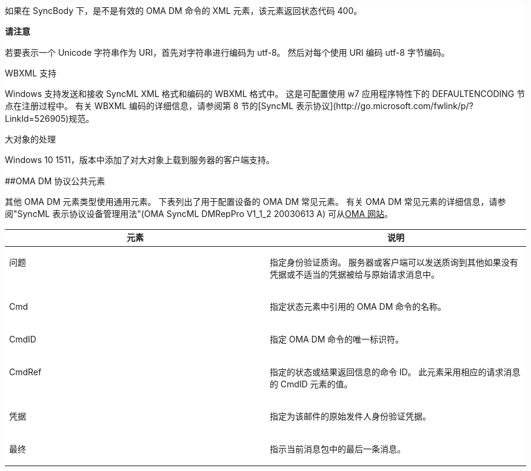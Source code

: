 <p>如果在 SyncBody 下，是不是有效的 OMA DM 命令的 XML 元素，该元素返回状态代码 400。</p>
<div class="alert">
<strong>请注意</strong>  
<p>若要表示一个 Unicode 字符串作为 URI，首先对字符串进行编码为 utf-8。 然后对每个使用 URI 编码 utf-8 字节编码。</p>
</div>
<div>
 
</div></td>
</tr>
<tr class="even">
<td style="vertical-align:top"><p>WBXML 支持</p></td>
<td style="vertical-align:top"><p>Windows 支持发送和接收 SyncML XML 格式和编码的 WBXML 格式中。 这是可配置使用 w7 应用程序特性下的 DEFAULTENCODING 节点在注册过程中。 有关 WBXML 编码的详细信息，请参阅第 8 节的[SyncML 表示协议](http://go.microsoft.com/fwlink/p/?LinkId=526905)规范。</p></td>
</tr>
<tr class="odd">
<td style="vertical-align:top"><p>大对象的处理</p></td>
<td style="vertical-align:top"><p>Windows 10 1511，版本中添加了对大对象上载到服务器的客户端支持。</p></td>
</tr>
</tbody>
</table>


<a href="" id="protocol-common-elements"></a>
##OMA DM 协议公共元素

其他 OMA DM 元素类型使用通用元素。 下表列出了用于配置设备的 OMA DM 常见元素。 有关 OMA DM 常见元素的详细信息，请参阅"SyncML 表示协议设备管理用法"(OMA SyncML DMRepPro V1\_1\_2 20030613 A) 可从[OMA 网站](http://go.microsoft.com/fwlink/p/?LinkId=526900)。

<table>
<colgroup>
<col width="50%" />
<col width="50%" />
</colgroup>
<thead>
<tr class="header">
<th>元素</th>
<th>说明</th>
</tr>
</thead>
<tbody>
<tr class="odd">
<td style="vertical-align:top"><p>问题</p></td>
<td style="vertical-align:top"><p>指定身份验证质询。 服务器或客户端可以发送质询到其他如果没有凭据或不适当的凭据被给与原始请求消息中。</p></td>
</tr>
<tr class="even">
<td style="vertical-align:top"><p>Cmd</p></td>
<td style="vertical-align:top"><p>指定状态元素中引用的 OMA DM 命令的名称。</p></td>
</tr>
<tr class="odd">
<td style="vertical-align:top"><p>CmdID</p></td>
<td style="vertical-align:top"><p>指定 OMA DM 命令的唯一标识符。</p></td>
</tr>
<tr class="even">
<td style="vertical-align:top"><p>CmdRef</p></td>
<td style="vertical-align:top"><p>指定的状态或结果返回信息的命令 ID。 此元素采用相应的请求消息的 CmdID 元素的值。</p></td>
</tr>
<tr class="odd">
<td style="vertical-align:top"><p>凭据</p></td>
<td style="vertical-align:top"><p>指定为该邮件的原始发件人身份验证凭据。</p></td>
</tr>
<tr class="even">
<td style="vertical-align:top"><p>最终</p></td>
<td style="vertical-align:top"><p>指示当前消息包中的最后一条消息。</p></td>
</tr>
<tr class="odd">